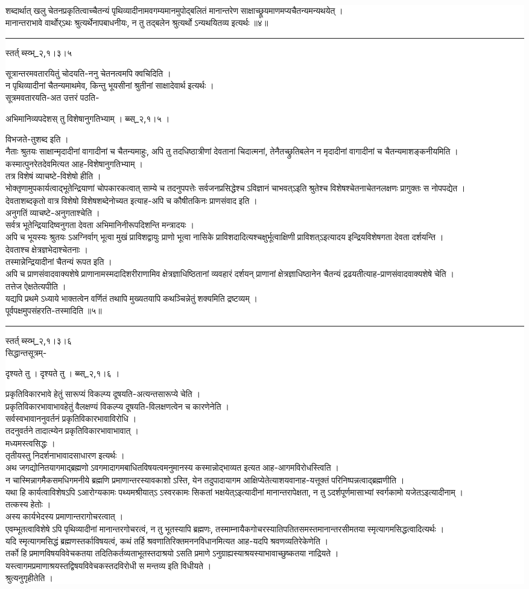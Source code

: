 शब्दार्थात् खलु चेतनप्रकृतित्वाच्चैतन्यं पृथिव्यादीनामवगम्यमानमुपोद्बलितं मानान्तरेण साक्षाच्छ्रूयमाणमप्यचैतन्यमन्यथयेत्  ।  
मानान्तराभावे वार्थोर्ऽथः श्रुत्यर्थेनापबाधनीयः, न तु तद्बलेन श्रुत्यर्थो ऽन्यथयितव्य इत्यर्थः  ॥४॥  
  
  
  
____________________________________________________________________________________________  
  
  
स्तर्त् ब्स्व्भ्_२,१।३।५  
  
  
  
सूत्रान्तरमवतारयितुं चोदयति-ननु चेतनत्वमपि क्वचिदिति  ।  
न पृथिव्यादीनां चैतन्यमाथमेव, किन्तु भूयसीनां श्रुतीनां साक्षादेवार्थ इत्यर्थः  ।  
सूत्रमवतारयति-अत उत्तरं पठति-  
  
अभिमानिव्यपदेशस् तु विशेषानुगतिभ्याम्  । ब्ब्स्_२,१।५ ।  
  
विभजते-तुशब्द इति  ।  
नैताः श्रुतयः साक्षान्मृदादीनां वागादीनां च चैतन्यमाहुः, अपि तु तदधिष्ठात्रीणां देवतानां चिदात्मनां, तेनैतच्छ्रुतिबलेन न मृदादीनां वागादीनां च चैतन्यमाशङ्कनीयमिति  ।  
कस्मात्पुनरेतदेवमित्यत आह-विशेषानुगतिभ्याम्  ।  
तत्र विशेषं व्याचष्टे-विशेषो हीति  ।  
भोक्तृणामुपकार्यत्वाद्भूतेन्द्रियाणां चोपकारकत्वात् साम्ये च तदनुपपत्तेः सर्वजनप्रसिद्धेश्च ऽविज्ञानं चाभवत्ऽइति श्रुतेश्च विशेषश्चेतनाचेतनलक्षणः प्रागुक्तः स नोपपद्येत  ।  
देवताशब्दकृतो वात्र विशेषो विशेषशब्देनोच्यत इत्याह-अपि च कौषीतकिनः प्राणसंवाद इति  ।  
अनुगतिं व्याचष्टे-अनुगताश्चेति  ।  
सर्वत्र भूतेन्द्रियादिष्वनुगता देवता अभिमानिनीरूपदिशन्ति मन्त्रादयः  ।  
अपि च भूयस्यः श्रुतयः ऽअग्निर्वाग् भूत्वा मुखं प्राविशद्वायुः प्राणो भूत्वा नासिके प्राविशदादित्यश्चक्षुर्भूत्वाक्षिणी प्राविशत्ऽइत्यादय इन्द्रियविशेषगता देवता दर्शयन्ति  ।  
देवताश्च क्षेत्रज्ञभेदाश्चेतनाः  ।  
तस्मान्नेन्द्रियादीनां चैतन्यं रूपत इति  ।  
अपि च प्राणसंवादवाक्यशेषे प्राणानामस्मदादिशरीराणामिव क्षेत्रज्ञाधिष्ठितानां व्यवहारं दर्शयन् प्राणानां क्षेत्रज्ञाधिष्ठानेन चैतन्यं द्रढयतीत्याह-प्राणसंवादवाक्यशेषे चेति  ।  
तत्तेज ऐक्षतेत्यपीति  ।  
यद्यपि प्रथमे ऽध्याये भाक्तत्वेन वर्णितं तथापि मुख्यतयापि कथञ्चिन्नेतुं शक्यमिति द्रष्टव्यम्  ।  
पूर्वपक्षमुपसंहरति-तस्मादिति  ॥५॥  
  
  
  
____________________________________________________________________________________________  
  
  
स्तर्त् ब्स्व्भ्_२,१।३।६  
सिद्धान्तसूत्रम्-  
  
दृश्यते तु  । दृश्यते तु  । ब्ब्स्_२,१।६ ।  
  
प्रकृतिविकारभावे हेतुं सारूप्यं विकल्प्य दूषयति-अत्यन्तसारूप्ये चेति  ।  
प्रकृतिविकारभावाभावहेतुं वैलक्षण्यं विकल्प्य दूषयति-विलक्षणत्वेन च कारणेनेति  ।  
सर्वस्वभावाननुवर्तनं प्रकृतिविकारभावाविरोधि  ।  
तदनुवर्तने तादात्म्येन प्रकृतिविकारभावाभावात्  ।  
मध्यमस्त्वसिद्धः  ।  
तृतीयस्तु निदर्शनाभावादसाधारण इत्यर्थः  ।  
अथ जगद्योनितयागमाद्ब्रह्मणो ऽवगमादागमबाधितविषयत्वमनुमानस्य कस्मान्नोद्भाव्यत इत्यत आह-आगमविरोधस्त्विति  ।  
न चास्मिन्नागमैकसमधिगमनीये ब्रह्मणि प्रमाणान्तरस्यावकाशो ऽस्ति, येन तदुपादायागम आक्षिप्येतेत्याशयवानाह-यत्तूक्तं परिनिष्पन्नत्वाद्ब्रह्मणीति  ।  
यथा हि कार्यत्वाविशेषऽपि ऽआरोग्यकामः पथ्यमश्रीयात्ऽ ऽस्वरकामः सिकतां भक्षयेत्ऽइत्यादीनां मानान्तरापेक्षता, न तु ऽदर्शपूर्णमासाभ्यां स्वर्गकामो यजेतऽइत्यादीनाम्  ।  
तत्कस्य हेतोः  ।  
अस्य कार्यभेदस्य प्रमाणान्तरागोचरत्वात्  ।  
एवम्भूतत्वाविशेषे ऽपि पृथिव्यादीनां मानान्तरगोचरत्वं, न तु भूतस्यापि ब्रह्मणः, तस्माम्नायैकगोचरस्यातिपतितसमस्तमानान्तरसीमतया स्मृत्यागमसिद्धत्वादित्यर्थः  ।  
यदि स्मृत्यागमसिद्धं ब्रह्मणस्तर्काविषयत्वं, कथं तर्हि श्रवणातिरिक्तमननविधानमित्यत आह-यदपि श्रवणव्यतिरेकेणेति  ।  
तर्को हि प्रमाणविषयविवेचकतया तदितिकर्तव्यताभूतस्तदाश्रयो ऽसति प्रमाणे ऽनुग्राह्यस्याश्रयस्याभावाच्छुष्कतया नाद्रियते  ।  
यस्त्वागमप्रमाणाश्रयस्तद्विषयविवेचकस्तदविरोधी स मन्तव्य इति विधीयते  ।  
श्रुत्यनुगृहीतेति  ।  